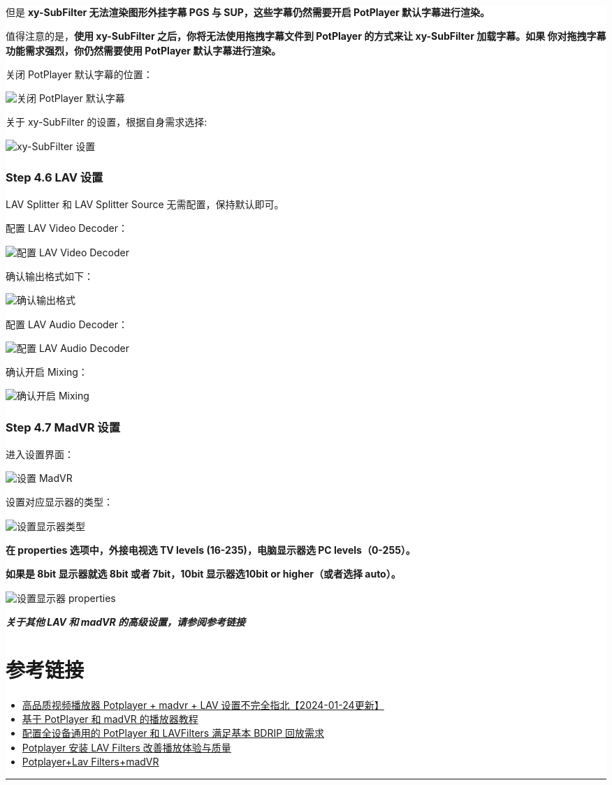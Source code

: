 但是 **xy-SubFilter 无法渲染图形外挂字幕 PGS 与 SUP，这些字幕仍然需要开启 PotPlayer 默认字幕进行渲染。**

值得注意的是，**使用 xy-SubFilter 之后，你将无法使用拖拽字幕文件到 PotPlayer 的方式来让 xy-SubFilter 加载字幕。如果 你对拖拽字幕功能需求强烈，你仍然需要使用 PotPlayer 默认字幕进行渲染。**

关闭 PotPlayer 默认字幕的位置：

![关闭 PotPlayer 默认字幕](/img/posts/20230824-p22.png "关闭 PotPlayer 默认字幕")

关于 xy-SubFilter 的设置，根据自身需求选择:

![xy-SubFilter 设置](/img/posts/20230824-p23.png "xy-SubFilter 设置")

### Step 4.6 LAV 设置

LAV Splitter 和 LAV Splitter Source 无需配置，保持默认即可。

配置 LAV Video Decoder：

![配置 LAV Video Decoder](/img/posts/20230824-p24.png "配置 LAV Video Decoder")

确认输出格式如下：

![确认输出格式](/img/posts/20230824-p25.png "确认输出格式")

配置 LAV Audio Decoder：

![配置 LAV Audio Decoder](/img/posts/20230824-p26.png "配置 LAV Audio Decoder")

确认开启 Mixing：

![确认开启 Mixing](/img/posts/20230824-p27.png "确认开启 Mixing")

### Step 4.7 MadVR 设置

进入设置界面：

![设置 MadVR](/img/posts/20230824-p28.png "设置 MadVR")

设置对应显示器的类型：

![设置显示器类型](/img/posts/20230824-p29.png "设置显示器类型")

**在 properties 选项中，外接电视选 TV levels (16-235)，电脑显示器选 PC levels（0-255）。**

**如果是 8bit 显示器就选 8bit 或者 7bit，10bit 显示器选10bit or higher（或者选择 auto）。**

![设置显示器 properties](/img/posts/20230824-p30.png "设置显示器 properties")

***关于其他 LAV 和 madVR 的高级设置，请参阅参考链接***

# 参考链接

* [高品质视频播放器 Potplayer + madvr + LAV 设置不完全指北【2024-01-24更新】](https://bbs.pha.pub/threads/286/)
* [基于 PotPlayer 和 madVR 的播放器教程](https://vcb-s.com/archives/7228)
* [配置全设备通用的 PotPlayer 和 LAVFilters 满足基本 BDRIP 回放需求](https://blog.dsrkafuu.net/post/2020/potplayer-with-lav-fliters/)
* [Potplayer 安装 LAV Filters 改善播放体验与质量](https://blog.nannan.cool/archives/256/)
* [Potplayer+Lav Filters+madVR](https://zhuanlan.zhihu.com/p/33615747)

---